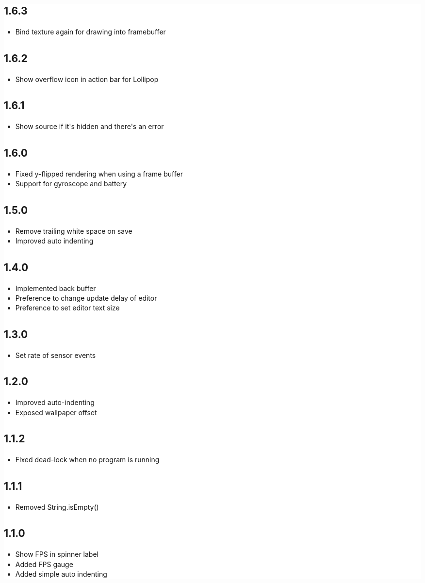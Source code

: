 ## 1.6.3
* Bind texture again for drawing into framebuffer

## 1.6.2
* Show overflow icon in action bar for Lollipop

## 1.6.1
* Show source if it's hidden and there's an error

## 1.6.0
* Fixed y-flipped rendering when using a frame buffer
* Support for gyroscope and battery

## 1.5.0
* Remove trailing white space on save
* Improved auto indenting

## 1.4.0
* Implemented back buffer
* Preference to change update delay of editor
* Preference to set editor text size

## 1.3.0
* Set rate of sensor events

## 1.2.0
* Improved auto-indenting
* Exposed wallpaper offset

## 1.1.2
* Fixed dead-lock when no program is running

## 1.1.1
* Removed String.isEmpty()

## 1.1.0
* Show FPS in spinner label
* Added FPS gauge
* Added simple auto indenting
